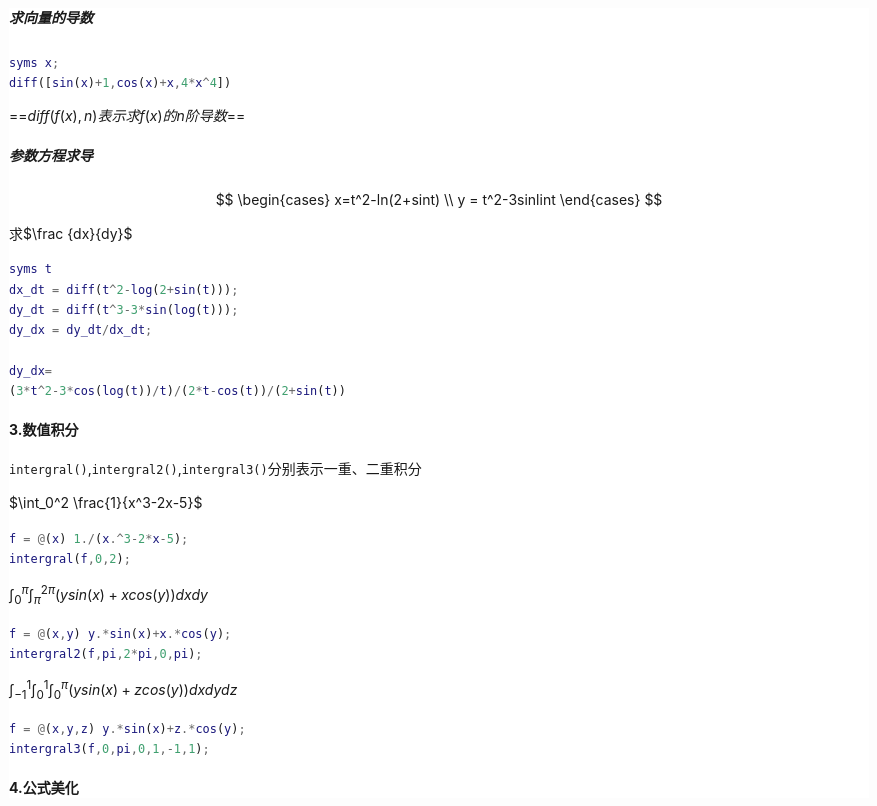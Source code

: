 #####  求向量的导数

```matlab
syms x;
diff([sin(x)+1,cos(x)+x,4*x^4])
```

==$diff(f(x),n)表示求f(x)的n阶导数$==



##### 参数方程求导

$$
\begin{cases}
x=t^2-ln(2+sint) \\
y = t^2-3sinlint 
\end{cases}
$$

求$\frac {dx}{dy}$

```matlab
syms t
dx_dt = diff(t^2-log(2+sin(t)));
dy_dt = diff(t^3-3*sin(log(t)));
dy_dx = dy_dt/dx_dt;

dy_dx=
(3*t^2-3*cos(log(t))/t)/(2*t-cos(t))/(2+sin(t))
```



#### 3.数值积分

`intergral()`,`intergral2()`,`intergral3()`分别表示一重、二重积分

$\int_0^2 \frac{1}{x^3-2x-5}$

```matlab
f = @(x) 1./(x.^3-2*x-5);
intergral(f,0,2);
```

$\int_0^\pi\int_\pi^{2\pi}(ysin(x)+xcos(y))dxdy$

```matlab
f = @(x,y) y.*sin(x)+x.*cos(y);
intergral2(f,pi,2*pi,0,pi);
```

$\int_{-1}^{1}\int_{0}^{1}\int_{0}^{\pi}(ysin(x)+zcos(y))dxdydz$

```matlab
f = @(x,y,z) y.*sin(x)+z.*cos(y);
intergral3(f,0,pi,0,1,-1,1);
```

#### 4.公式美化

